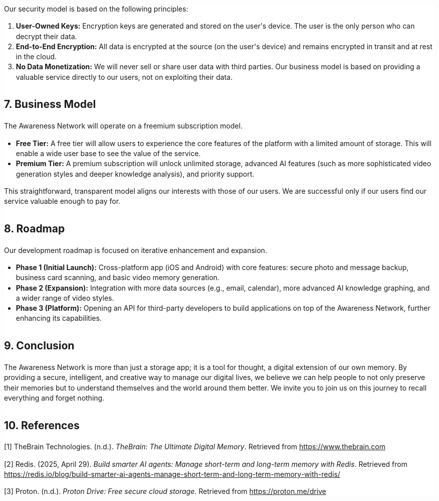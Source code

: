 Our security model is based on the following principles:

1.  **User-Owned Keys:** Encryption keys are generated and stored on the user's device. The user is the only person who can decrypt their data.
2.  **End-to-End Encryption:** All data is encrypted at the source (on the user's device) and remains encrypted in transit and at rest in the cloud.
3.  **No Data Monetization:** We will never sell or share user data with third parties. Our business model is based on providing a valuable service directly to our users, not on exploiting their data.

## 7. Business Model

The Awareness Network will operate on a freemium subscription model. 

- **Free Tier:** A free tier will allow users to experience the core features of the platform with a limited amount of storage. This will enable a wide user base to see the value of the service.
- **Premium Tier:** A premium subscription will unlock unlimited storage, advanced AI features (such as more sophisticated video generation styles and deeper knowledge analysis), and priority support. 

This straightforward, transparent model aligns our interests with those of our users. We are successful only if our users find our service valuable enough to pay for.

## 8. Roadmap

Our development roadmap is focused on iterative enhancement and expansion.

- **Phase 1 (Initial Launch):** Cross-platform app (iOS and Android) with core features: secure photo and message backup, business card scanning, and basic video memory generation.
- **Phase 2 (Expansion):** Integration with more data sources (e.g., email, calendar), more advanced AI knowledge graphing, and a wider range of video styles.
- **Phase 3 (Platform):** Opening an API for third-party developers to build applications on top of the Awareness Network, further enhancing its capabilities.

## 9. Conclusion

The Awareness Network is more than just a storage app; it is a tool for thought, a digital extension of our own memory. By providing a secure, intelligent, and creative way to manage our digital lives, we believe we can help people to not only preserve their memories but to understand themselves and the world around them better. We invite you to join us on this journey to recall everything and forget nothing.

## 10. References

[1] TheBrain Technologies. (n.d.). *TheBrain: The Ultimate Digital Memory*. Retrieved from https://www.thebrain.com

[2] Redis. (2025, April 29). *Build smarter AI agents: Manage short-term and long-term memory with Redis*. Retrieved from https://redis.io/blog/build-smarter-ai-agents-manage-short-term-and-long-term-memory-with-redis/

[3] Proton. (n.d.). *Proton Drive: Free secure cloud storage*. Retrieved from https://proton.me/drive
